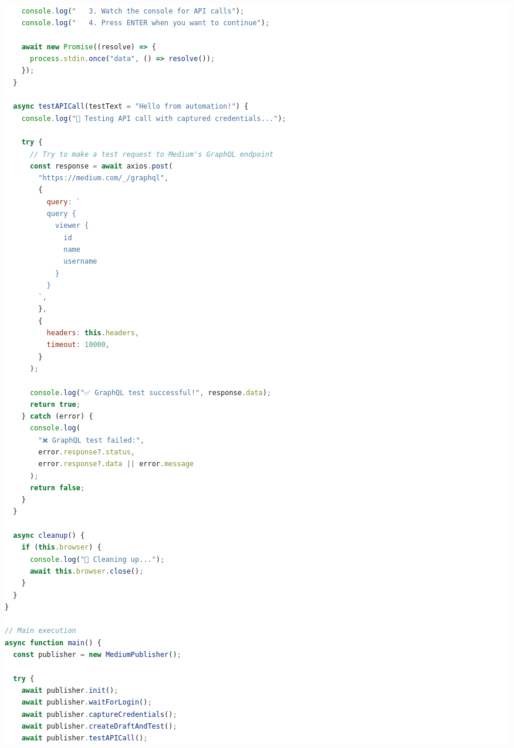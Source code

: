 ```javascript
    console.log("   3. Watch the console for API calls");
    console.log("   4. Press ENTER when you want to continue");

    await new Promise((resolve) => {
      process.stdin.once("data", () => resolve());
    });
  }

  async testAPICall(testText = "Hello from automation!") {
    console.log("🧪 Testing API call with captured credentials...");

    try {
      // Try to make a test request to Medium's GraphQL endpoint
      const response = await axios.post(
        "https://medium.com/_/graphql",
        {
          query: `
          query {
            viewer {
              id
              name
              username
            }
          }
        `,
        },
        {
          headers: this.headers,
          timeout: 10000,
        }
      );

      console.log("✅ GraphQL test successful!", response.data);
      return true;
    } catch (error) {
      console.log(
        "❌ GraphQL test failed:",
        error.response?.status,
        error.response?.data || error.message
      );
      return false;
    }
  }

  async cleanup() {
    if (this.browser) {
      console.log("🧹 Cleaning up...");
      await this.browser.close();
    }
  }
}

// Main execution
async function main() {
  const publisher = new MediumPublisher();

  try {
    await publisher.init();
    await publisher.waitForLogin();
    await publisher.captureCredentials();
    await publisher.createDraftAndTest();
    await publisher.testAPICall();

```